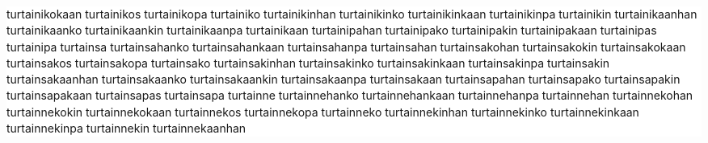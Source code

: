 turtainikokaan
turtainikos
turtainikopa
turtainiko
turtainikinhan
turtainikinko
turtainikinkaan
turtainikinpa
turtainikin
turtainikaanhan
turtainikaanko
turtainikaankin
turtainikaanpa
turtainikaan
turtainipahan
turtainipako
turtainipakin
turtainipakaan
turtainipas
turtainipa
turtainsa
turtainsahanko
turtainsahankaan
turtainsahanpa
turtainsahan
turtainsakohan
turtainsakokin
turtainsakokaan
turtainsakos
turtainsakopa
turtainsako
turtainsakinhan
turtainsakinko
turtainsakinkaan
turtainsakinpa
turtainsakin
turtainsakaanhan
turtainsakaanko
turtainsakaankin
turtainsakaanpa
turtainsakaan
turtainsapahan
turtainsapako
turtainsapakin
turtainsapakaan
turtainsapas
turtainsapa
turtainne
turtainnehanko
turtainnehankaan
turtainnehanpa
turtainnehan
turtainnekohan
turtainnekokin
turtainnekokaan
turtainnekos
turtainnekopa
turtainneko
turtainnekinhan
turtainnekinko
turtainnekinkaan
turtainnekinpa
turtainnekin
turtainnekaanhan
